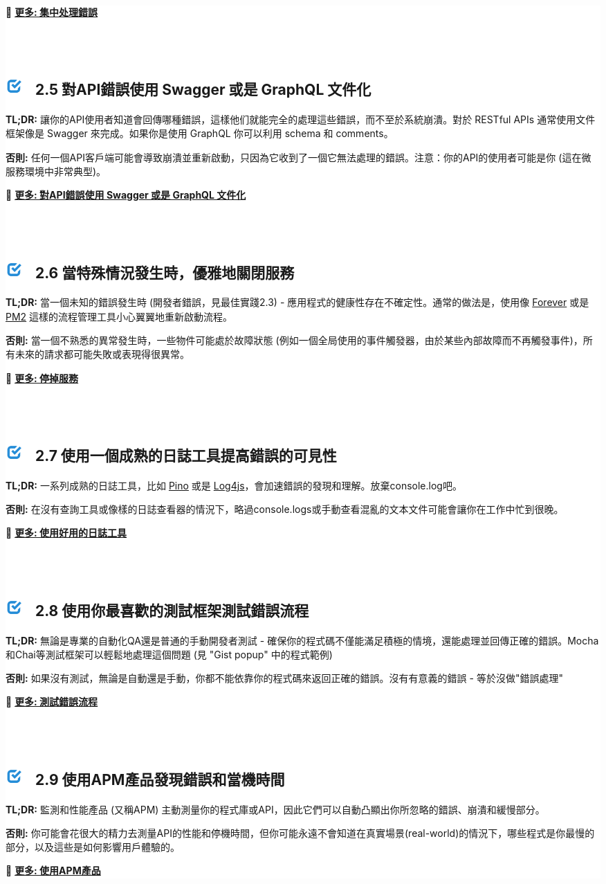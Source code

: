 🔗 [**更多: 集中处理錯誤**](./sections/errorhandling/centralizedhandling.chinese.md)

<br/><br/>

## ![✔] 2.5 對API錯誤使用 Swagger 或是 GraphQL 文件化

**TL;DR:** 讓你的API使用者知道會回傳哪種錯誤，這樣他们就能完全的處理這些錯誤，而不至於系統崩潰。對於 RESTful APIs 通常使用文件框架像是 Swagger 來完成。如果你是使用 GraphQL 你可以利用 schema 和 comments。

**否則:** 任何一個API客戶端可能會導致崩潰並重新啟動，只因為它收到了一個它無法處理的錯誤。注意：你的API的使用者可能是你 (這在微服務環境中非常典型)。

🔗 [**更多: 對API錯誤使用 Swagger 或是 GraphQL 文件化**](./sections/errorhandling/documentingusingswagger.chinese.md)

<br/><br/>

## ![✔] 2.6 當特殊情況發生時，優雅地關閉服務

**TL;DR:** 當一個未知的錯誤發生時 (開發者錯誤，見最佳實踐2.3) - 應用程式的健康性存在不確定性。通常的做法是，使用像 [Forever](https://www.npmjs.com/package/forever) 或是 [PM2](http://pm2.keymetrics.io/) 這樣的流程管理工具小心翼翼地重新啟動流程。

**否則:** 當一個不熟悉的異常發生時，一些物件可能處於故障狀態 (例如一個全局使用的事件觸發器，由於某些內部故障而不再觸發事件)，所有未來的請求都可能失敗或表現得很異常。

🔗 [**更多: 停掉服務**](./sections/errorhandling/shuttingtheprocess.chinese.md)

<br/><br/>

## ![✔] 2.7 使用一個成熟的日誌工具提高錯誤的可見性

**TL;DR:** 一系列成熟的日誌工具，比如 [Pino](https://github.com/pinojs/pino) 或是 [Log4js](https://www.npmjs.com/package/log4js)，會加速錯誤的發現和理解。放棄console.log吧。

**否則:** 在沒有查詢工具或像樣的日誌查看器的情況下，略過console.logs或手動查看混亂的文本文件可能會讓你在工作中忙到很晚。

🔗 [**更多: 使用好用的日誌工具**](./sections/errorhandling/usematurelogger.chinese.md)

<br/><br/>

## ![✔] 2.8 使用你最喜歡的測試框架測試錯誤流程

**TL;DR:** 無論是專業的自動化QA還是普通的手動開發者測試 - 確保你的程式碼不僅能滿足積極的情境，還能處理並回傳正確的錯誤。Mocha和Chai等測試框架可以輕鬆地處理這個問題 (見 "Gist popup" 中的程式範例)

**否則:** 如果沒有測試，無論是自動還是手動，你都不能依靠你的程式碼來返回正確的錯誤。沒有有意義的錯誤 - 等於沒做"錯誤處理"

🔗 [**更多: 測試錯誤流程**](./sections/errorhandling/testingerrorflows.chinese.md)

<br/><br/>

## ![✔] 2.9 使用APM產品發現錯誤和當機時間

**TL;DR:** 監測和性能產品 (又稱APM) 主動測量你的程式庫或API，因此它們可以自動凸顯出你所忽略的錯誤、崩潰和緩慢部分。

**否則:** 你可能會花很大的精力去測量API的性能和停機時間，但你可能永遠不會知道在真實場景(real-world)的情況下，哪些程式是你最慢的部分，以及這些是如何影響用戶體驗的。

🔗 [**更多: 使用APM產品**](./sections/errorhandling/apmproducts.chinese.md)


[✔]: assets/images/checkbox-small-blue.png